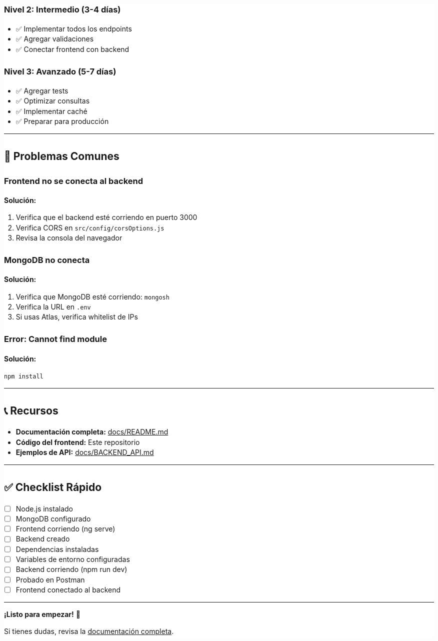 ### Nivel 2: Intermedio (3-4 días)
- ✅ Implementar todos los endpoints
- ✅ Agregar validaciones
- ✅ Conectar frontend con backend

### Nivel 3: Avanzado (5-7 días)
- ✅ Agregar tests
- ✅ Optimizar consultas
- ✅ Implementar caché
- ✅ Preparar para producción

---

## 🐛 Problemas Comunes

### Frontend no se conecta al backend

**Solución:**
1. Verifica que el backend esté corriendo en puerto 3000
2. Verifica CORS en `src/config/corsOptions.js`
3. Revisa la consola del navegador

### MongoDB no conecta

**Solución:**
1. Verifica que MongoDB esté corriendo: `mongosh`
2. Verifica la URL en `.env`
3. Si usas Atlas, verifica whitelist de IPs

### Error: Cannot find module

**Solución:**
```bash
npm install
```

---

## 📞 Recursos

- **Documentación completa:** [docs/README.md](./docs/README.md)
- **Código del frontend:** Este repositorio
- **Ejemplos de API:** [docs/BACKEND_API.md](./docs/BACKEND_API.md)

---

## ✅ Checklist Rápido

- [ ] Node.js instalado
- [ ] MongoDB configurado
- [ ] Frontend corriendo (ng serve)
- [ ] Backend creado
- [ ] Dependencias instaladas
- [ ] Variables de entorno configuradas
- [ ] Backend corriendo (npm run dev)
- [ ] Probado en Postman
- [ ] Frontend conectado al backend

---

**¡Listo para empezar!** 🚀

Si tienes dudas, revisa la [documentación completa](./docs/README.md).
